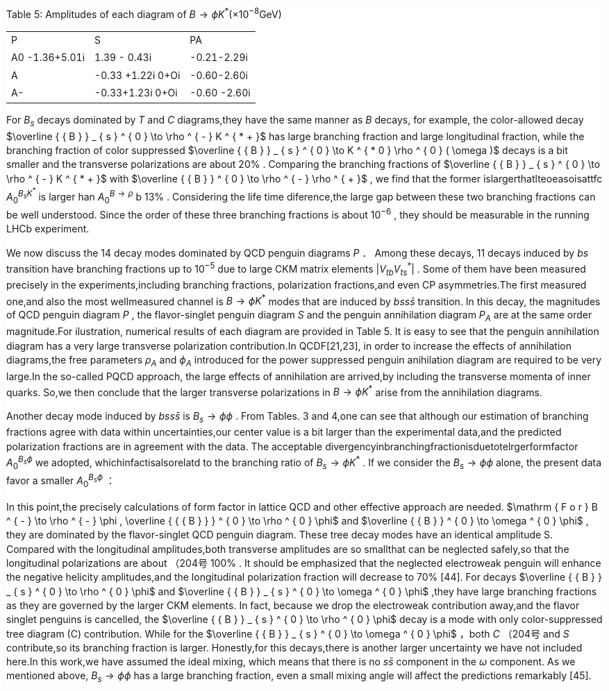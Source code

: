 Table 5: Amplitudes of each diagram of $B \to \phi K ^ { * } ( \times 1 0 ^ { - 8 } \mathrm { G e V } )$   

<html><body><table><tr><td>P</td><td>S</td><td>PA</td></tr><tr><td>A0 -1.36+5.01i</td><td>1.39 - 0.43i</td><td>-0.21-2.29i</td></tr><tr><td>A</td><td>-0.33 +1.22i 0+Oi</td><td>-0.60-2.60i</td></tr><tr><td>A-</td><td>-0.33+1.23i 0+Oi</td><td>-0.60 -2.60i</td></tr></table></body></html>

For $B _ { s }$ decays dominated by $T$ and $C$ diagrams,they have the same manner as $B$ decays, for example, the color-allowed decay $\overline { { B } } _ { s } ^ { 0 } \to \rho ^ { - } K ^ { * + }$ has large branching fraction and large longitudinal fraction, while the branching fraction of color suppressed $\overline { { B } } _ { s } ^ { 0 } \to K ^ { * 0 } \rho ^ { 0 } ( \omega )$ decays is a bit smaller and the transverse polarizations are about $20 \%$ . Comparing the branching fractions of $\overline { { B } } _ { s } ^ { 0 } \to \rho ^ { - } K ^ { * + }$ with $\overline { { B } } ^ { 0 } \to \rho ^ { - } \rho ^ { + }$ , we find that the former islargerthatlteoeasoisattfc $A _ { 0 } ^ { B _ { s }  K ^ { * } }$ is larger han $A _ { 0 } ^ { B \to \rho }$ b $1 3 \%$ . Considering the life time diference,the large gap between these two branching fractions can be well understood. Since the order of these three branching fractions is about $1 0 ^ { - 6 }$ , they should be measurable in the running LHCb experiment.

We now discuss the 14 decay modes dominated by QCD penguin diagrams $P$ ． Among these decays, 11 decays induced by $b  s$ transition have branching fractions up to $1 0 ^ { - 5 }$ due to large CKM matrix elements $\left| V _ { t b } V _ { t s } ^ { * } \right|$ . Some of them have been measured precisely in the experiments,including branching fractions, polarization fractions,and even CP asymmetries.The first measured one,and also the most wellmeasured channel is $B \to \phi K ^ { * }$ modes that are induced by $b  s s \bar { s }$ transition. In this decay, the magnitudes of QCD penguin diagram $P$ , the flavor-singlet penguin diagram $S$ and the penguin annihilation diagram $P _ { A }$ are at the same order magnitude.For ilustration, numerical results of each diagram are provided in Table 5. It is easy to see that the penguin annihilation diagram has a very large transverse polarization contribution.In QCDF[21,23], in order to increase the effects of annihilation diagrams,the free parameters $\rho _ { A }$ and $\phi _ { A }$ introduced for the power suppressed penguin anihilation diagram are required to be very large.In the so-called PQCD approach, the large effects of annihilation are arrived,by including the transverse momenta of inner quarks. So,we then conclude that the larger transverse polarizations in $B \to \phi K ^ { * }$ arise from the annihilation diagrams.

Another decay mode induced by $b  s s \bar { s }$ is $B _ { s } \to \phi \phi$ . From Tables. 3 and 4,one can see that although our estimation of branching fractions agree with data within uncertainties,our center value is a bit larger than the experimental data,and the predicted polarization fractions are in agreement with the data. The acceptable divergencyinbranchingfractionisduetotelrgerformfactor $A _ { 0 } ^ { B _ { s }  \phi }$ we adopted, whichinfactisalsorelatd to the branching ratio of $B _ { s } \to \phi K ^ { * }$ . If we consider the $B _ { s } \to \phi \phi$ alone, the present data favor a smaller $A _ { 0 } ^ { B _ { s }  \phi }$ ：

In this point,the precisely calculations of form factor in lattice QCD and other effective approach are needed. $\mathrm { F o r } B ^ { - } \to \rho ^ { - } \phi , \overline { { { B } } } ^ { 0 } \to \rho ^ { 0 } \phi$ and $\overline { { B } } ^ { 0 } \to \omega ^ { 0 } \phi$ , they are dominated by the flavor-singlet QCD penguin diagram. These tree decay modes have an identical amplitude S. Compared with the longitudinal amplitudes,both transverse amplitudes are so smallthat can be neglected safely,so that the longitudinal polarizations are about （204号 $100 \%$ . It should be emphasized that the neglected electroweak penguin will enhance the negative helicity amplitudes,and the longitudinal polarization fraction will decrease to $70 \%$ [44]. For decays $\overline { { B } } _ { s } ^ { 0 } \to \rho ^ { 0 } \phi$ and $\overline { { B } } _ { s } ^ { 0 } \to \omega ^ { 0 } \phi$ ,they have large branching fractions as they are governed by the larger CKM elements. In fact, because we drop the electroweak contribution away,and the flavor singlet penguins is cancelled, the $\overline { { B } } _ { s } ^ { 0 } \to \rho ^ { 0 } \phi$ decay is a mode with only color-suppressed tree diagram (C) contribution. While for the $\overline { { B } } _ { s } ^ { 0 } \to \omega ^ { 0 } \phi$ ，both $C$ （204号 and $S$ contribute,so its branching fraction is larger. Honestly,for this decays,there is another larger uncertainty we have not included here.In this work,we have assumed the ideal mixing, which means that there is no $s \bar { s }$ component in the $\omega$ component. As we mentioned above, $B _ { s } \to \phi \phi$ has a large branching fraction, even a small mixing angle will affect the predictions remarkably [45].
